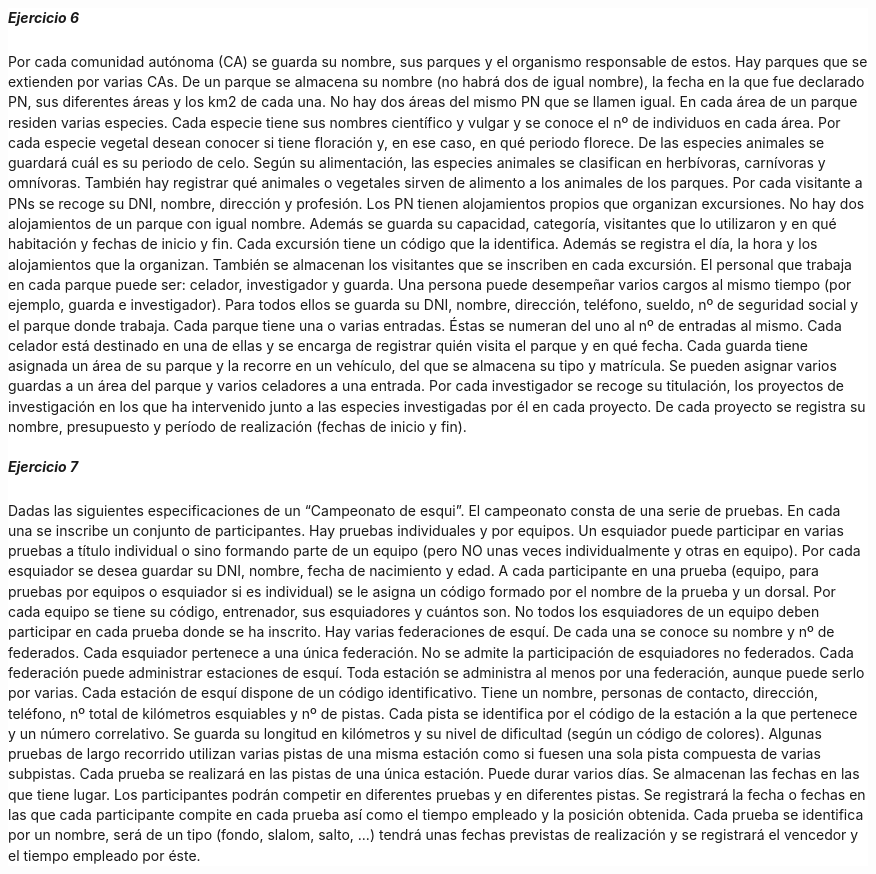 ##### Ejercicio 6
Por cada comunidad autónoma (CA) se guarda su nombre, sus parques y el organismo responsable de estos. Hay parques que se extienden por varias CAs. De un parque se almacena su nombre (no habrá dos de igual nombre), la fecha en la que fue declarado PN, sus diferentes áreas y los km2 de cada una. No hay dos áreas del mismo PN que se llamen igual. En cada área de un parque residen varias especies. Cada especie tiene sus nombres científico y vulgar y se conoce el nº de individuos en cada área. Por cada especie vegetal desean conocer si tiene floración y, en ese caso, en qué periodo florece. De las especies animales se guardará cuál es su periodo de celo. Según su alimentación, las especies animales se clasifican en herbívoras, carnívoras y omnívoras. También hay registrar qué animales o vegetales sirven de alimento a los animales de los parques.
Por cada visitante a PNs se recoge su DNI, nombre, dirección y profesión. Los PN tienen alojamientos propios que organizan excursiones. No hay dos alojamientos de un parque con igual nombre. Además se guarda su capacidad, categoría, visitantes que lo utilizaron y en qué habitación y fechas de inicio y fin.
Cada excursión tiene un código que la identifica. Además se registra el día, la hora y los alojamientos que la organizan. También se almacenan los visitantes que se inscriben en cada excursión. El personal que trabaja en cada parque puede ser: celador, investigador y guarda. Una persona puede desempeñar varios cargos al mismo tiempo (por ejemplo, guarda e investigador). Para todos ellos se guarda su DNI, nombre, dirección, teléfono, sueldo, nº de seguridad social y el parque donde trabaja. Cada parque tiene una o varias entradas. Éstas se numeran del uno al nº de entradas al mismo. Cada celador está destinado en una de ellas y se encarga de registrar quién visita el parque y en qué fecha. Cada guarda tiene asignada un área de su parque y la recorre en un vehículo, del que se almacena su tipo y matrícula. Se pueden asignar varios guardas a un área del parque y varios celadores a una entrada.
Por cada investigador se recoge su titulación, los proyectos de investigación en los que ha intervenido junto a las especies investigadas por él en cada proyecto. De cada proyecto se registra su nombre, presupuesto y período de realización (fechas de inicio y fin).

##### Ejercicio 7
Dadas las siguientes especificaciones de un “Campeonato de esqui”.
El campeonato consta de una serie de pruebas. En cada una se inscribe un conjunto de participantes. Hay pruebas individuales y por equipos. Un esquiador puede participar en varias pruebas a título individual o sino formando parte de un equipo (pero NO unas veces individualmente y otras en equipo).
Por cada esquiador se desea guardar su DNI, nombre, fecha de nacimiento y edad. A cada participante en una prueba (equipo, para pruebas por equipos o esquiador si es individual) se le asigna un código formado por el nombre de la prueba y un dorsal. Por cada equipo se tiene su código, entrenador, sus esquiadores y cuántos son. No todos los esquiadores de un equipo deben participar en cada prueba donde se ha inscrito. Hay varias federaciones de esquí. De cada una se conoce su nombre y nº de federados. Cada esquiador pertenece a una única federación. No se admite la participación de esquiadores no federados.
Cada federación puede administrar estaciones de esquí. Toda estación se administra al menos por una federación, aunque puede serlo por varias. Cada estación de esquí dispone de un código identificativo. Tiene un nombre, personas de contacto, dirección, teléfono, nº total de kilómetros esquiables y nº de pistas. Cada pista se identifica por el código de la estación a la que pertenece y un número correlativo. Se guarda su longitud en kilómetros y su nivel de dificultad (según un código de colores).
Algunas pruebas de largo recorrido utilizan varias pistas de una misma estación como si fuesen una sola pista compuesta de varias subpistas. Cada prueba se realizará en las pistas de una única estación. Puede durar varios días. Se almacenan las fechas en las que tiene lugar.
Los participantes podrán competir en diferentes pruebas y en diferentes pistas. Se registrará la fecha o fechas en las que cada participante compite en cada prueba así como el tiempo empleado y la posición obtenida. Cada prueba se identifica por un nombre, será de un tipo (fondo, slalom, salto, ...) tendrá unas fechas previstas de realización y se registrará el vencedor y el tiempo empleado por éste.
